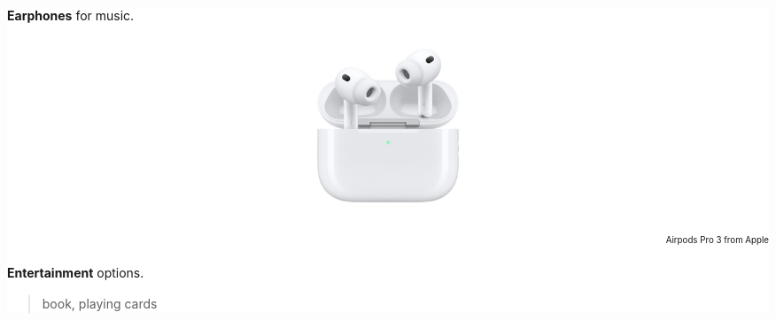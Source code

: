 
**Earphones** for music.

<p style="text-align:center"><img src="/assets/images/airpods-pro-3.png" height=200/></p>
<p style="text-align:right"><sub><sup>Airpods Pro 3 from Apple</sup></sub></p>

**Entertainment** options.

> book, playing cards
